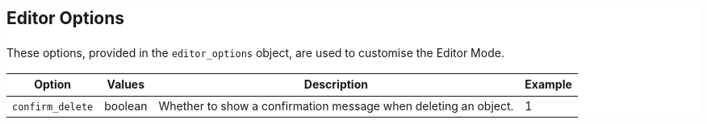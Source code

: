 ## Editor Options

These options, provided in the `editor_options` object, are used to customise the Editor Mode.

| Option           | Values  | Description                                                     | Example |
| ---------------- | ------- | --------------------------------------------------------------- | ------- |
| `confirm_delete` | boolean | Whether to show a confirmation message when deleting an object. | 1       |
